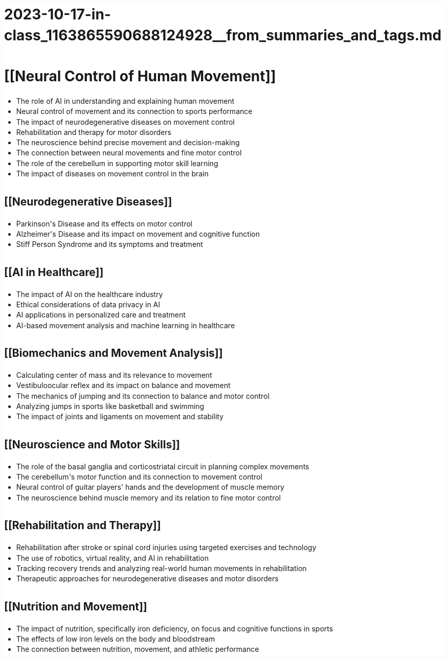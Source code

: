 # 2023-10-17-in-class_1163865590688124928__from_summaries_and_tags.md

# [[Neural Control of Human Movement]]
- The role of AI in understanding and explaining human movement
- Neural control of movement and its connection to sports performance
- The impact of neurodegenerative diseases on movement control
- Rehabilitation and therapy for motor disorders
- The neuroscience behind precise movement and decision-making
- The connection between neural movements and fine motor control
- The role of the cerebellum in supporting motor skill learning
- The impact of diseases on movement control in the brain

## [[Neurodegenerative Diseases]]
- Parkinson's Disease and its effects on motor control
- Alzheimer's Disease and its impact on movement and cognitive function
- Stiff Person Syndrome and its symptoms and treatment

## [[AI in Healthcare]]
- The impact of AI on the healthcare industry
- Ethical considerations of data privacy in AI
- AI applications in personalized care and treatment
- AI-based movement analysis and machine learning in healthcare

## [[Biomechanics and Movement Analysis]]
- Calculating center of mass and its relevance to movement
- Vestibuloocular reflex and its impact on balance and movement
- The mechanics of jumping and its connection to balance and motor control
- Analyzing jumps in sports like basketball and swimming
- The impact of joints and ligaments on movement and stability

## [[Neuroscience and Motor Skills]]
- The role of the basal ganglia and corticostriatal circuit in planning complex movements
- The cerebellum's motor function and its connection to movement control
- Neural control of guitar players' hands and the development of muscle memory
- The neuroscience behind muscle memory and its relation to fine motor control

## [[Rehabilitation and Therapy]]
- Rehabilitation after stroke or spinal cord injuries using targeted exercises and technology
- The use of robotics, virtual reality, and AI in rehabilitation
- Tracking recovery trends and analyzing real-world human movements in rehabilitation
- Therapeutic approaches for neurodegenerative diseases and motor disorders

## [[Nutrition and Movement]]
- The impact of nutrition, specifically iron deficiency, on focus and cognitive functions in sports
- The effects of low iron levels on the body and bloodstream
- The connection between nutrition, movement, and athletic performance
